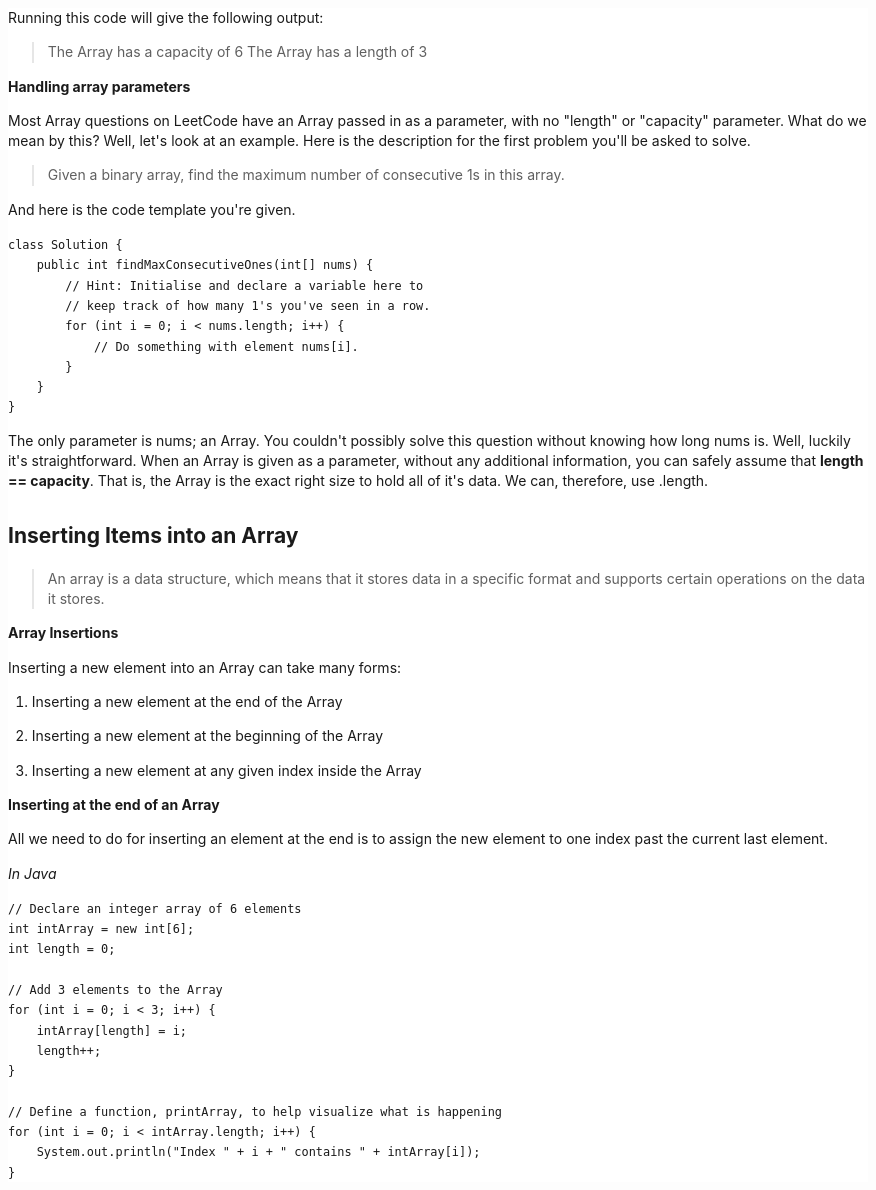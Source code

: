 Running this code will give the following output:

>The Array has a capacity of 6
>The Array has a length of 3

**Handling array parameters**

Most Array questions on LeetCode have an Array passed in as a parameter, with no "length" or "capacity" parameter. What do we mean by this? Well, let's look at an example. Here is the description for the first problem you'll be asked to solve.

>Given a binary array, find the maximum number of consecutive 1s in this array.

And here is the code template you're given.
```
class Solution {
    public int findMaxConsecutiveOnes(int[] nums) {
        // Hint: Initialise and declare a variable here to 
        // keep track of how many 1's you've seen in a row.
        for (int i = 0; i < nums.length; i++) {
            // Do something with element nums[i].
        }
    }
}
```

The only parameter is nums; an Array. You couldn't possibly solve this question without knowing how long nums is. Well, luckily it's straightforward. When an Array is given as a parameter, without any additional information, you can safely assume that **length == capacity**. That is, the Array is the exact right size to hold all of it's data. We can, therefore, use .length.

Inserting Items into an Array
-----------------------------

> An array is a data structure, which means that it stores data in a specific format and supports certain operations on the data it stores.

**Array Insertions**

Inserting a new element into an Array can take many forms:

1. Inserting a new element at the end of the Array

2. Inserting a new element at the beginning of the Array

3. Inserting a new element at any given index inside the Array

**Inserting at the end of an Array**

All we need to do for inserting an element at the end is to assign the new element to one index past the current last element.

*In Java*
```
// Declare an integer array of 6 elements
int intArray = new int[6];
int length = 0;

// Add 3 elements to the Array
for (int i = 0; i < 3; i++) {
    intArray[length] = i;
    length++;
}

// Define a function, printArray, to help visualize what is happening
for (int i = 0; i < intArray.length; i++) {
    System.out.println("Index " + i + " contains " + intArray[i]);
}
```
